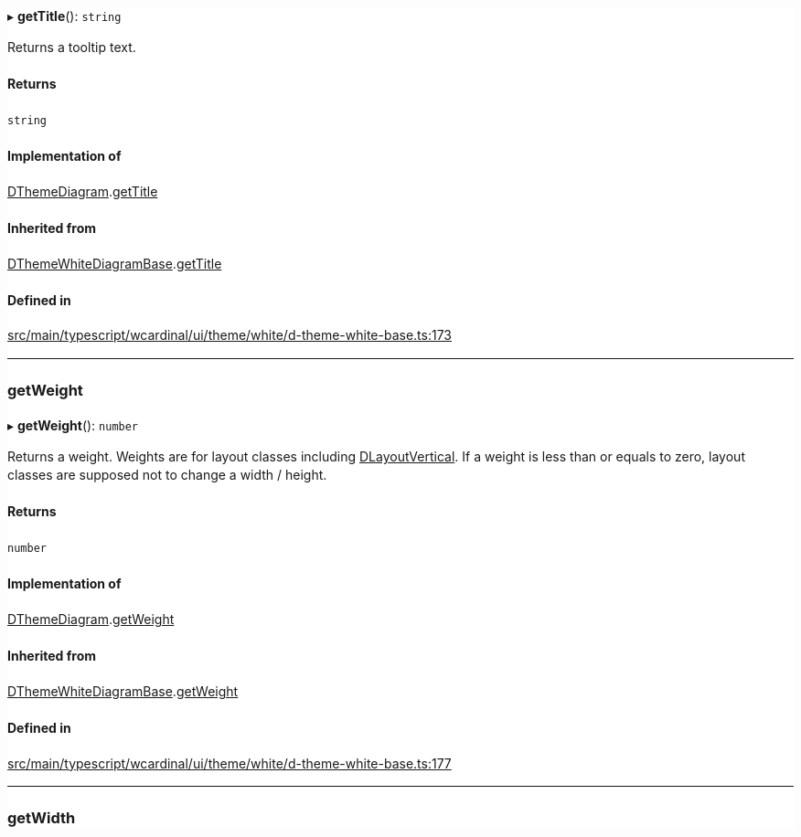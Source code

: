 ▸ **getTitle**(): `string`

Returns a tooltip text.

#### Returns

`string`

#### Implementation of

[DThemeDiagram](../interfaces/DThemeDiagram.md).[getTitle](../interfaces/DThemeDiagram.md#gettitle)

#### Inherited from

[DThemeWhiteDiagramBase](DThemeWhiteDiagramBase.md).[getTitle](DThemeWhiteDiagramBase.md#gettitle)

#### Defined in

[src/main/typescript/wcardinal/ui/theme/white/d-theme-white-base.ts:173](https://github.com/winter-cardinal/winter-cardinal-ui/blob/v0.194.0/src/main/typescript/wcardinal/ui/theme/white/d-theme-white-base.ts#L173)

___

### getWeight

▸ **getWeight**(): `number`

Returns a weight.
Weights are for layout classes including [DLayoutVertical](DLayoutVertical.md).
If a weight is less than or equals to zero, layout classes are supposed not to change a width / height.

#### Returns

`number`

#### Implementation of

[DThemeDiagram](../interfaces/DThemeDiagram.md).[getWeight](../interfaces/DThemeDiagram.md#getweight)

#### Inherited from

[DThemeWhiteDiagramBase](DThemeWhiteDiagramBase.md).[getWeight](DThemeWhiteDiagramBase.md#getweight)

#### Defined in

[src/main/typescript/wcardinal/ui/theme/white/d-theme-white-base.ts:177](https://github.com/winter-cardinal/winter-cardinal-ui/blob/v0.194.0/src/main/typescript/wcardinal/ui/theme/white/d-theme-white-base.ts#L177)

___

### getWidth
